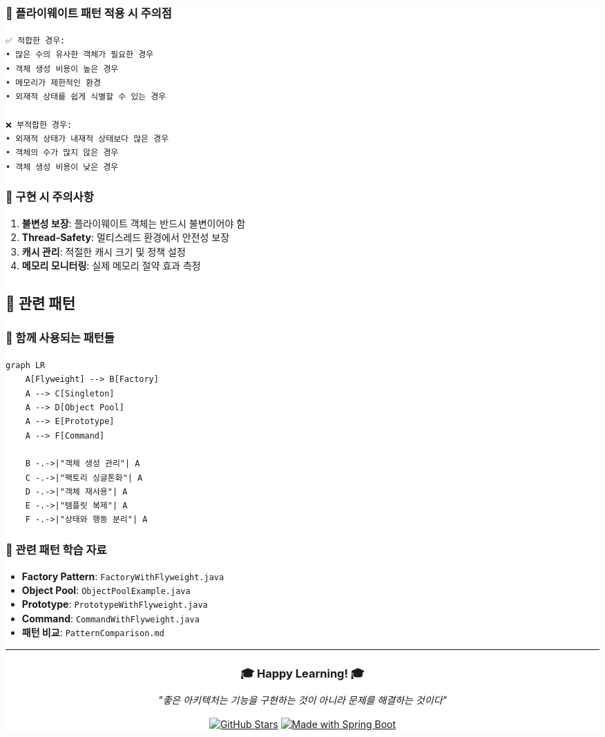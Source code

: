 ### 🚨 플라이웨이트 패턴 적용 시 주의점

```
✅ 적합한 경우:
• 많은 수의 유사한 객체가 필요한 경우
• 객체 생성 비용이 높은 경우  
• 메모리가 제한적인 환경
• 외재적 상태를 쉽게 식별할 수 있는 경우

❌ 부적합한 경우:
• 외재적 상태가 내재적 상태보다 많은 경우
• 객체의 수가 많지 않은 경우
• 객체 생성 비용이 낮은 경우
```

### 🔧 구현 시 주의사항
1. **불변성 보장**: 플라이웨이트 객체는 반드시 불변이어야 함
2. **Thread-Safety**: 멀티스레드 환경에서 안전성 보장
3. **캐시 관리**: 적절한 캐시 크기 및 정책 설정
4. **메모리 모니터링**: 실제 메모리 절약 효과 측정

## 🔗 관련 패턴

### 🤝 함께 사용되는 패턴들

```mermaid
graph LR
    A[Flyweight] --> B[Factory]
    A --> C[Singleton]
    A --> D[Object Pool]
    A --> E[Prototype]
    A --> F[Command]
    
    B -.->|"객체 생성 관리"| A
    C -.->|"팩토리 싱글톤화"| A  
    D -.->|"객체 재사용"| A
    E -.->|"템플릿 복제"| A
    F -.->|"상태와 행동 분리"| A
```

### 📖 관련 패턴 학습 자료
- **Factory Pattern**: `FactoryWithFlyweight.java`
- **Object Pool**: `ObjectPoolExample.java` 
- **Prototype**: `PrototypeWithFlyweight.java`
- **Command**: `CommandWithFlyweight.java`
- **패턴 비교**: `PatternComparison.md`

---

<div align="center">

### 🎓 Happy Learning! 🎓

*"좋은 아키텍처는 기능을 구현하는 것이 아니라 문제를 해결하는 것이다"*

[![GitHub Stars](https://img.shields.io/github/stars/username/repo?style=social)](https://github.com/username/repo)
[![Made with Spring Boot](https://img.shields.io/badge/Made_with-Spring_Boot-green.svg)](https://spring.io/projects/spring-boot)

</div>
